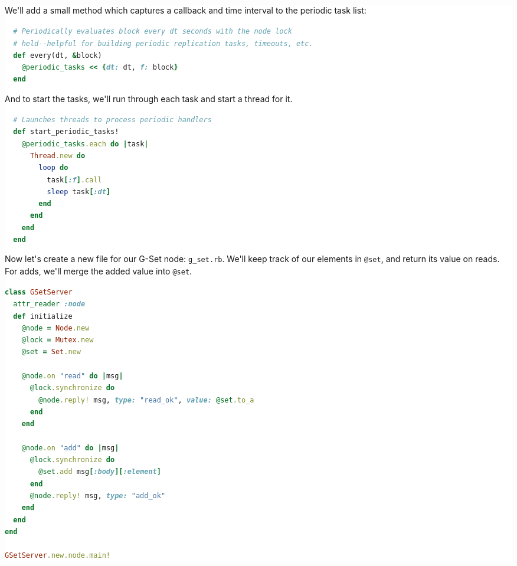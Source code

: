 We'll add a small method which captures a callback and time interval to the
periodic task list:

```rb
  # Periodically evaluates block every dt seconds with the node lock
  # held--helpful for building periodic replication tasks, timeouts, etc.
  def every(dt, &block)
    @periodic_tasks << {dt: dt, f: block}
  end
```

And to start the tasks, we'll run through each task and start a thread for it.

```rb
  # Launches threads to process periodic handlers
  def start_periodic_tasks!
    @periodic_tasks.each do |task|
      Thread.new do
        loop do
          task[:f].call
          sleep task[:dt]
        end
      end
    end
  end
```

Now let's create a new file for our G-Set node: `g_set.rb`. We'll keep track of
our elements in `@set`, and return its value on reads. For adds, we'll merge
the added value into `@set`.

```rb
class GSetServer
  attr_reader :node
  def initialize
    @node = Node.new
    @lock = Mutex.new
    @set = Set.new

    @node.on "read" do |msg|
      @lock.synchronize do
        @node.reply! msg, type: "read_ok", value: @set.to_a
      end
    end

    @node.on "add" do |msg|
      @lock.synchronize do
        @set.add msg[:body][:element]
      end
      @node.reply! msg, type: "add_ok"
    end
  end
end

GSetServer.new.node.main!
```

